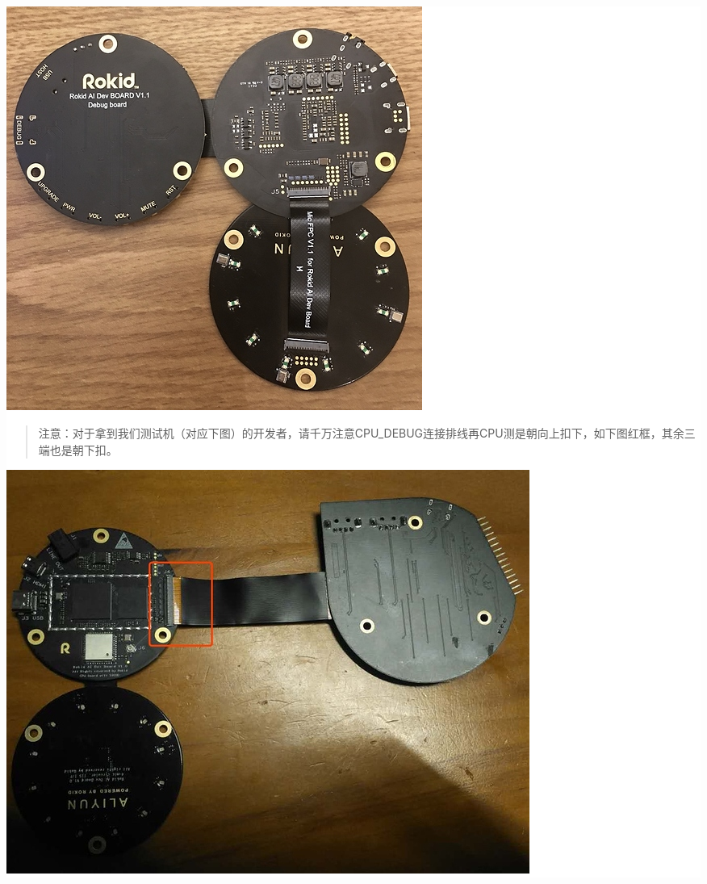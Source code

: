[![](/2-RokidDocument/2-EnableVoice/images/connect.jpg)](https://developer-forum.rokid.com/uploads/default/original/1X/b1e3a9d34be9d85e3fbc4b378cca9f9b7f3b6ae4.jpg)

> 注意：对于拿到我们测试机（对应下图）的开发者，请千万注意CPU\_DEBUG连接排线再CPU测是朝向上扣下，如下图红框，其余三端也是朝下扣。

[![](/2-RokidDocument/2-EnableVoice/images/connect1.jpg)](https://developer-forum.rokid.com/uploads/default/original/1X/6c40b3713f0f5ac24bb93fb4c1e2919e86f74271.jpg)
